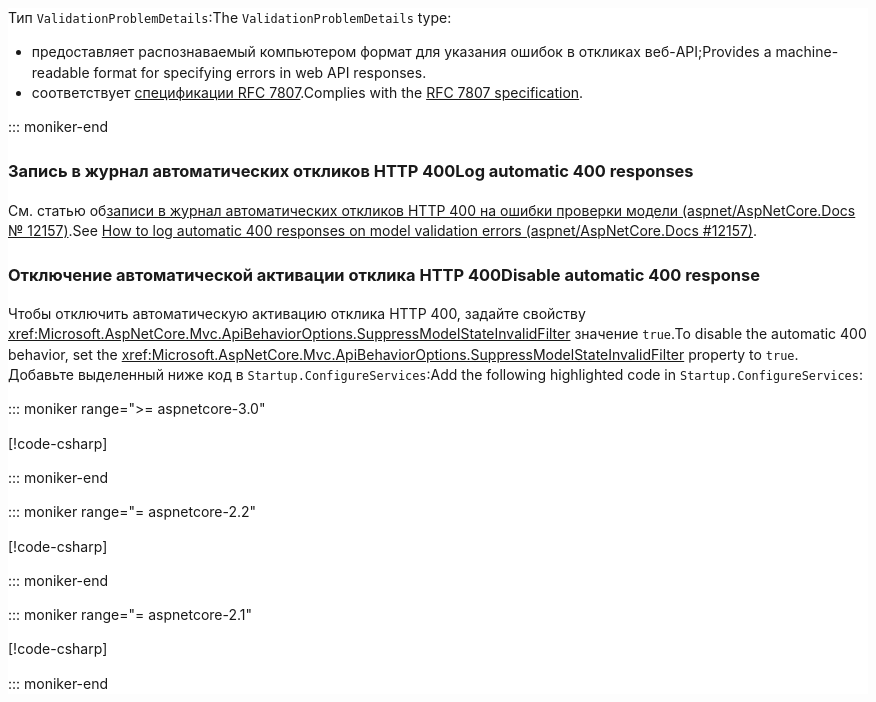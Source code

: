 <span data-ttu-id="c0834-178">Тип `ValidationProblemDetails`:</span><span class="sxs-lookup"><span data-stu-id="c0834-178">The `ValidationProblemDetails` type:</span></span>

* <span data-ttu-id="c0834-179">предоставляет распознаваемый компьютером формат для указания ошибок в откликах веб-API;</span><span class="sxs-lookup"><span data-stu-id="c0834-179">Provides a machine-readable format for specifying errors in web API responses.</span></span>
* <span data-ttu-id="c0834-180">соответствует [спецификации RFC 7807](https://tools.ietf.org/html/rfc7807).</span><span class="sxs-lookup"><span data-stu-id="c0834-180">Complies with the [RFC 7807 specification](https://tools.ietf.org/html/rfc7807).</span></span>

::: moniker-end

### <a name="log-automatic-400-responses"></a><span data-ttu-id="c0834-181">Запись в журнал автоматических откликов HTTP 400</span><span class="sxs-lookup"><span data-stu-id="c0834-181">Log automatic 400 responses</span></span>

<span data-ttu-id="c0834-182">См. статью об[записи в журнал автоматических откликов HTTP 400 на ошибки проверки модели (aspnet/AspNetCore.Docs № 12157)](https://github.com/dotnet/AspNetCore.Docs/issues/12157).</span><span class="sxs-lookup"><span data-stu-id="c0834-182">See [How to log automatic 400 responses on model validation errors (aspnet/AspNetCore.Docs #12157)](https://github.com/dotnet/AspNetCore.Docs/issues/12157).</span></span>

### <a name="disable-automatic-400-response"></a><span data-ttu-id="c0834-183">Отключение автоматической активации отклика HTTP 400</span><span class="sxs-lookup"><span data-stu-id="c0834-183">Disable automatic 400 response</span></span>

<span data-ttu-id="c0834-184">Чтобы отключить автоматическую активацию отклика HTTP 400, задайте свойству <xref:Microsoft.AspNetCore.Mvc.ApiBehaviorOptions.SuppressModelStateInvalidFilter> значение `true`.</span><span class="sxs-lookup"><span data-stu-id="c0834-184">To disable the automatic 400 behavior, set the <xref:Microsoft.AspNetCore.Mvc.ApiBehaviorOptions.SuppressModelStateInvalidFilter> property to `true`.</span></span> <span data-ttu-id="c0834-185">Добавьте выделенный ниже код в `Startup.ConfigureServices`:</span><span class="sxs-lookup"><span data-stu-id="c0834-185">Add the following highlighted code in `Startup.ConfigureServices`:</span></span>

::: moniker range=">= aspnetcore-3.0"

[!code-csharp[](index/samples/3.x/Startup.cs?name=snippet_ConfigureApiBehaviorOptions&highlight=2,6)]

::: moniker-end

::: moniker range="= aspnetcore-2.2"

[!code-csharp[](index/samples/2.x/2.2/Startup.cs?name=snippet_ConfigureApiBehaviorOptions&highlight=3,7)]

::: moniker-end

::: moniker range="= aspnetcore-2.1"

[!code-csharp[](index/samples/2.x/2.1/Startup.cs?name=snippet_ConfigureApiBehaviorOptions&highlight=1,5)]

::: moniker-end
